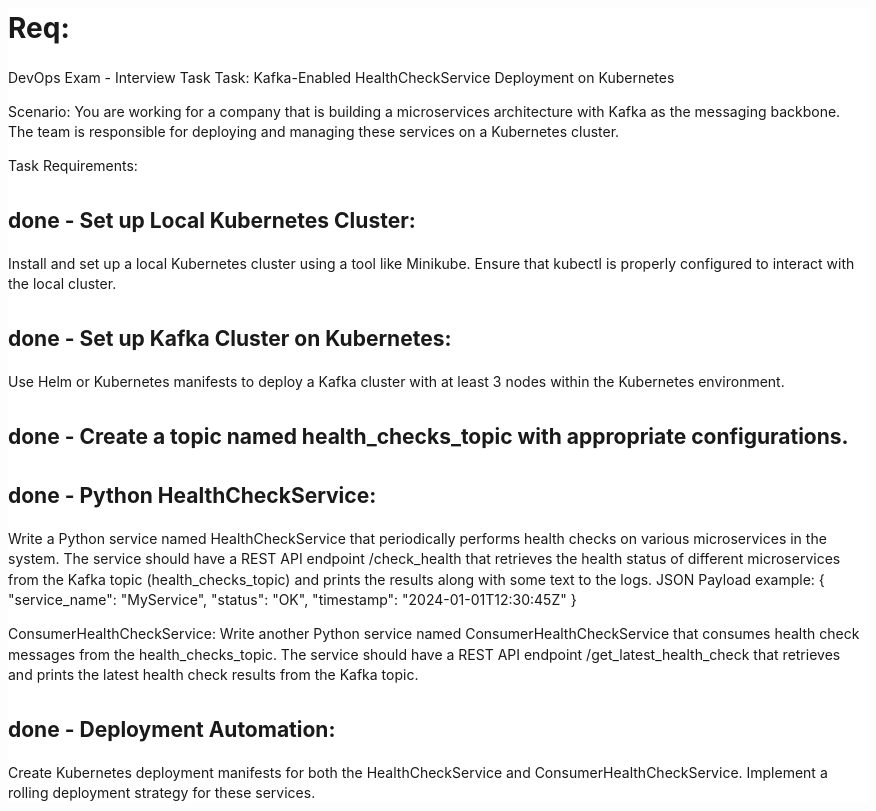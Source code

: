 

# Req:
DevOps Exam - Interview Task
Task: Kafka-Enabled HealthCheckService Deployment on Kubernetes

Scenario:
You are working for a company that is building a microservices architecture with Kafka as the
messaging backbone. The team is responsible for deploying and managing these services on a
Kubernetes cluster.

Task Requirements:
## done - Set up Local Kubernetes Cluster:
Install and set up a local Kubernetes cluster using a tool like Minikube. Ensure that kubectl is properly configured to
interact with the local cluster.

## done - Set up Kafka Cluster on Kubernetes:
Use Helm or Kubernetes manifests to deploy a Kafka cluster with at least 3 nodes within the Kubernetes
environment.

## done - Create a topic named health_checks_topic with appropriate configurations.
## done - Python HealthCheckService:
Write a Python service named HealthCheckService that periodically performs health checks on various
microservices in the system.
The service should have a REST API endpoint /check_health that retrieves the health status of different
microservices from the Kafka topic (health_checks_topic) and prints the results along with some text to the logs.
JSON Payload example:
{
"service_name": "MyService",
"status": "OK",
"timestamp": "2024-01-01T12:30:45Z"
}

ConsumerHealthCheckService:
Write another Python service named ConsumerHealthCheckService that consumes health check messages from
the health_checks_topic.
The service should have a REST API endpoint /get_latest_health_check that retrieves and prints the latest health
check results from the Kafka topic.

## done - Deployment Automation:
Create Kubernetes deployment manifests for both the HealthCheckService and ConsumerHealthCheckService.
Implement a rolling deployment strategy for these services.
